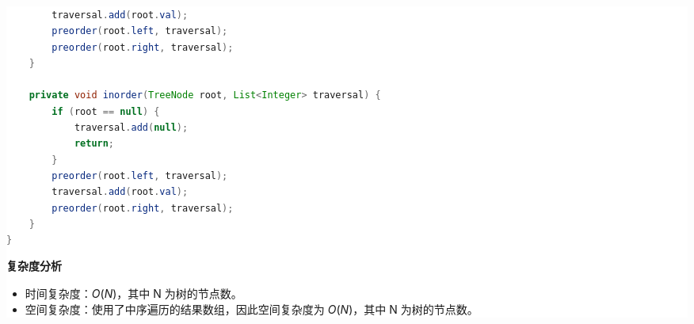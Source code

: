 ```java
        traversal.add(root.val);
        preorder(root.left, traversal);
        preorder(root.right, traversal);
    }

    private void inorder(TreeNode root, List<Integer> traversal) {
        if (root == null) {
            traversal.add(null);
            return;
        }
        preorder(root.left, traversal);
        traversal.add(root.val);
        preorder(root.right, traversal);
    }
}

```

**复杂度分析**

- 时间复杂度：$O(N)$，其中 N 为树的节点数。
- 空间复杂度：使用了中序遍历的结果数组，因此空间复杂度为 $O(N)$，其中 N 为树的节点数。
